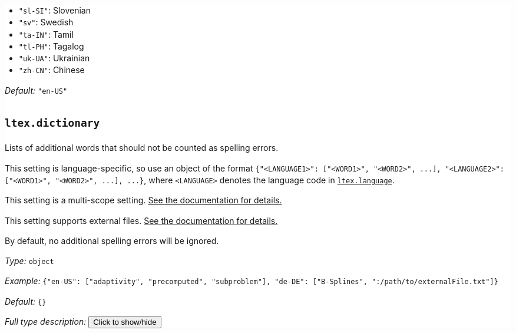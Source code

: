 - `"sl-SI"`: Slovenian
- `"sv"`: Swedish
- `"ta-IN"`: Tamil
- `"tl-PH"`: Tagalog
- `"uk-UA"`: Ukrainian
- `"zh-CN"`: Chinese

*Default:* `"en-US"`

## `ltex.dictionary`

Lists of additional words that should not be counted as spelling errors.

This setting is language-specific, so use an object of the format `{"<LANGUAGE1>": ["<WORD1>", "<WORD2>", ...], "<LANGUAGE2>": ["<WORD1>", "<WORD2>", ...], ...}`, where `<LANGUAGE>` denotes the language code in [`ltex.language`](settings.html#ltexlanguage).



This setting is a multi-scope setting. [See the documentation for details.](https://ltex-plus.github.io/ltex-plus/vscode-ltex-plus/setting-scopes-files.html#multi-scope-settings)

This setting supports external files. [See the documentation for details.](https://ltex-plus.github.io/ltex-plus/vscode-ltex-plus/setting-scopes-files.html#external-setting-files)



By default, no additional spelling errors will be ignored.

*Type:* `object`

*Example:* `{"en-US": ["adaptivity", "precomputed", "subproblem"], "de-DE": ["B-Splines", ":/path/to/externalFile.txt"]}`

*Default:* `{}`

*Full type description:* <button class='expandable-button btn btn-default'>Click to show/hide</button>

<div markdown='1' style='display:none;'>

Object with the following properties:

- `"ar"`: List of additional `ar` (Arabic) words that should not be counted as spelling errors.

  Array where each entry has the following type:

  - Scalar of type `string`
- `"ast-ES"`: List of additional `ast-ES` (Asturian) words that should not be counted as spelling errors.

  Array where each entry has the following type:

  - Scalar of type `string`
- `"be-BY"`: List of additional `be-BY` (Belarusian) words that should not be counted as spelling errors.

  Array where each entry has the following type:

  - Scalar of type `string`
- `"br-FR"`: List of additional `br-FR` (Breton) words that should not be counted as spelling errors.

